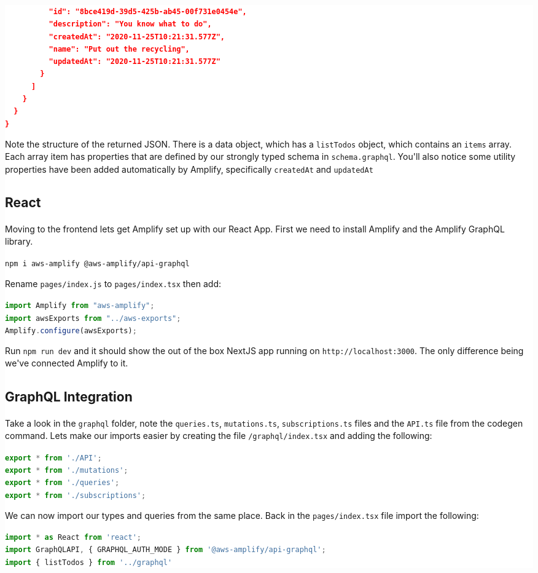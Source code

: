 ```json
          "id": "8bce419d-39d5-425b-ab45-00f731e0454e",
          "description": "You know what to do",
          "createdAt": "2020-11-25T10:21:31.577Z",
          "name": "Put out the recycling",
          "updatedAt": "2020-11-25T10:21:31.577Z"
        }
      ]
    }
  }
}
```

Note the structure of the returned JSON. There is a data object, which has a `listTodos` object, which contains an `items` array. Each array item has properties that are defined by our strongly typed schema in `schema.graphql`. You'll also notice some utility properties have been added automatically by Amplify, specifically `createdAt` and `updatedAt`

## React

Moving to the frontend lets get Amplify set up with our React App. First we need to install Amplify and the Amplify GraphQL library.

`npm i aws-amplify @aws-amplify/api-graphql`

Rename `pages/index.js` to `pages/index.tsx` then add:

```ts
import Amplify from "aws-amplify";
import awsExports from "../aws-exports";
Amplify.configure(awsExports);
```

Run `npm run dev` and it should show the out of the box NextJS app running on `http://localhost:3000`. The only difference being we've connected Amplify to it.

## GraphQL Integration

Take a look in the `graphql` folder, note the `queries.ts`, `mutations.ts`, `subscriptions.ts` files and the `API.ts` file from the codegen command. Lets make our imports easier by creating the file `/graphql/index.tsx` and adding the following:

```ts
export * from './API';
export * from './mutations';
export * from './queries';
export * from './subscriptions';
```

We can now import our types and queries from the same place. Back in the `pages/index.tsx` file import the following:

```ts
import * as React from 'react';
import GraphQLAPI, { GRAPHQL_AUTH_MODE } from '@aws-amplify/api-graphql';
import { listTodos } from '../graphql'
```
